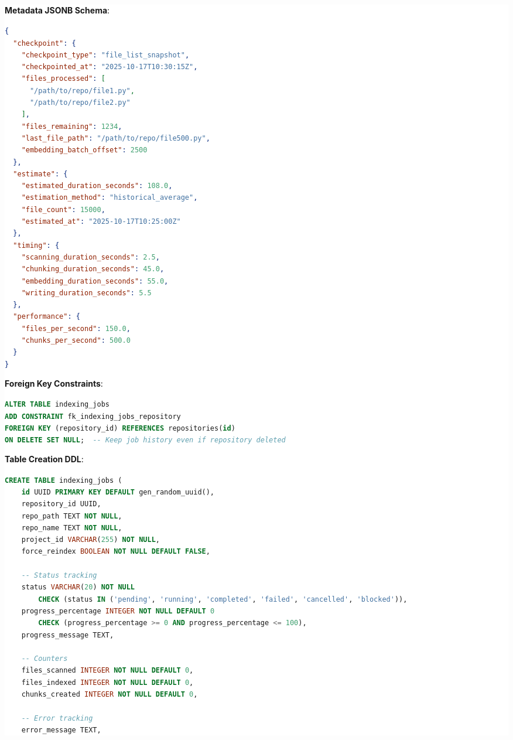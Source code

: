 **Metadata JSONB Schema**:
```json
{
  "checkpoint": {
    "checkpoint_type": "file_list_snapshot",
    "checkpointed_at": "2025-10-17T10:30:15Z",
    "files_processed": [
      "/path/to/repo/file1.py",
      "/path/to/repo/file2.py"
    ],
    "files_remaining": 1234,
    "last_file_path": "/path/to/repo/file500.py",
    "embedding_batch_offset": 2500
  },
  "estimate": {
    "estimated_duration_seconds": 108.0,
    "estimation_method": "historical_average",
    "file_count": 15000,
    "estimated_at": "2025-10-17T10:25:00Z"
  },
  "timing": {
    "scanning_duration_seconds": 2.5,
    "chunking_duration_seconds": 45.0,
    "embedding_duration_seconds": 55.0,
    "writing_duration_seconds": 5.5
  },
  "performance": {
    "files_per_second": 150.0,
    "chunks_per_second": 500.0
  }
}
```

**Foreign Key Constraints**:
```sql
ALTER TABLE indexing_jobs
ADD CONSTRAINT fk_indexing_jobs_repository
FOREIGN KEY (repository_id) REFERENCES repositories(id)
ON DELETE SET NULL;  -- Keep job history even if repository deleted
```

**Table Creation DDL**:
```sql
CREATE TABLE indexing_jobs (
    id UUID PRIMARY KEY DEFAULT gen_random_uuid(),
    repository_id UUID,
    repo_path TEXT NOT NULL,
    repo_name TEXT NOT NULL,
    project_id VARCHAR(255) NOT NULL,
    force_reindex BOOLEAN NOT NULL DEFAULT FALSE,

    -- Status tracking
    status VARCHAR(20) NOT NULL
        CHECK (status IN ('pending', 'running', 'completed', 'failed', 'cancelled', 'blocked')),
    progress_percentage INTEGER NOT NULL DEFAULT 0
        CHECK (progress_percentage >= 0 AND progress_percentage <= 100),
    progress_message TEXT,

    -- Counters
    files_scanned INTEGER NOT NULL DEFAULT 0,
    files_indexed INTEGER NOT NULL DEFAULT 0,
    chunks_created INTEGER NOT NULL DEFAULT 0,

    -- Error tracking
    error_message TEXT,
```